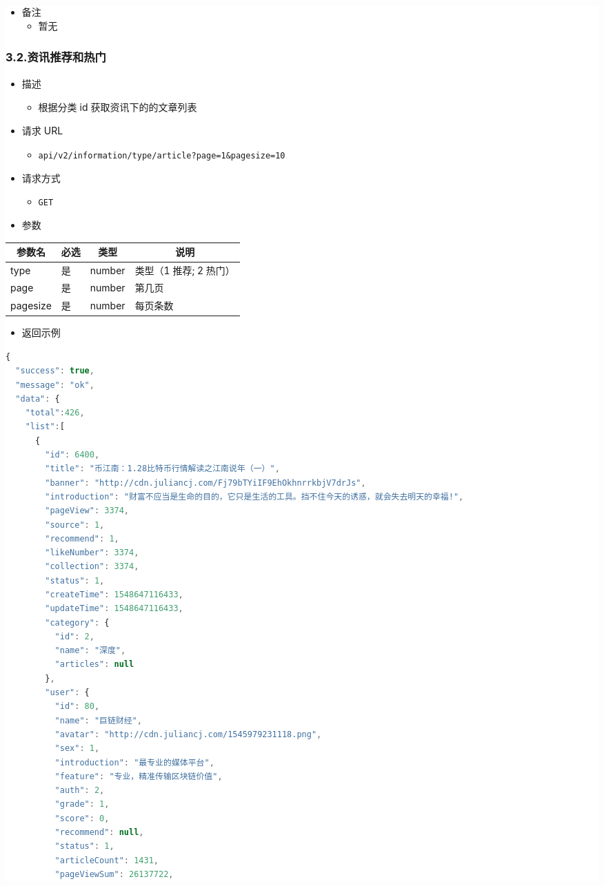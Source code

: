 - 备注
  - 暂无

### 3.2.资讯推荐和热门

- 描述

  - 根据分类 id 获取资讯下的的文章列表

- 请求 URL

  - `api/v2/information/type/article?page=1&pagesize=10`

- 请求方式

  - `GET`

- 参数

| 参数名   | 必选 | 类型   | 说明                   |
| -------- | ---- | ------ | ---------------------- |
| type     | 是   | number | 类型（1 推荐; 2 热门） |
| page     | 是   | number | 第几页                 |
| pagesize | 是   | number | 每页条数               |

- 返回示例

```javascript
{
  "success": true,
  "message": "ok",
  "data": {
    "total":426,
    "list":[
      {
        "id": 6400,
        "title": "币江南：1.28比特币行情解读之江南说年（一）",
        "banner": "http://cdn.juliancj.com/Fj79bTYiIF9EhOkhnrrkbjV7drJs",
        "introduction": "财富不应当是生命的目的，它只是生活的工具。挡不住今天的诱惑，就会失去明天的幸福!",
        "pageView": 3374,
        "source": 1,
        "recommend": 1,
        "likeNumber": 3374,
        "collection": 3374,
        "status": 1,
        "createTime": 1548647116433,
        "updateTime": 1548647116433,
        "category": {
          "id": 2,
          "name": "深度",
          "articles": null
        },
        "user": {
          "id": 80,
          "name": "巨链财经",
          "avatar": "http://cdn.juliancj.com/1545979231118.png",
          "sex": 1,
          "introduction": "最专业的媒体平台",
          "feature": "专业，精准传输区块链价值",
          "auth": 2,
          "grade": 1,
          "score": 0,
          "recommend": null,
          "status": 1,
          "articleCount": 1431,
          "pageViewSum": 26137722,
```